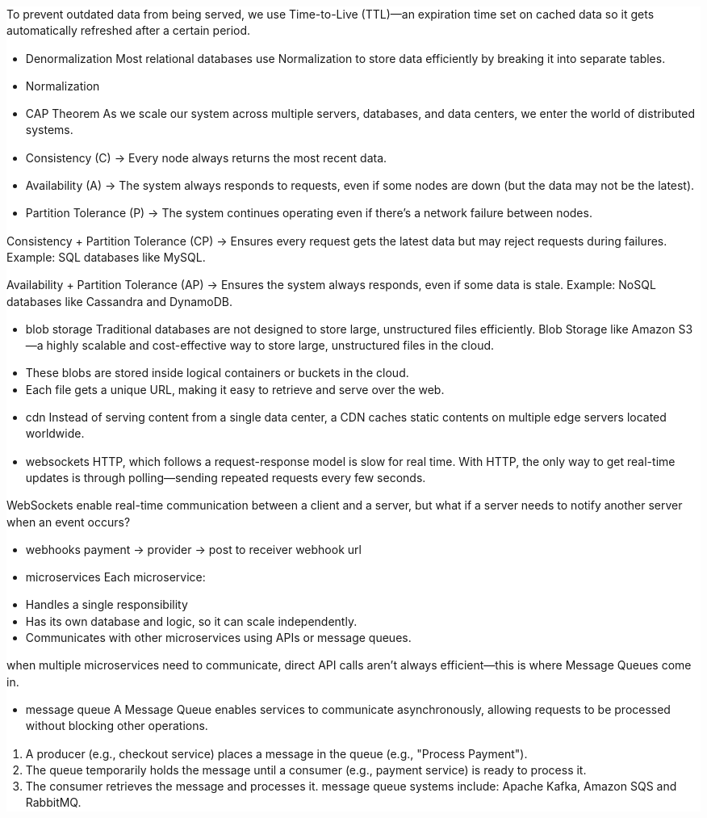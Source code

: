 To prevent outdated data from being served, we use Time-to-Live (TTL)—an expiration time set on cached data so it gets automatically refreshed after a certain period.

- Denormalization
Most relational databases use Normalization to store data efficiently by breaking it into separate tables.

- Normalization

- CAP Theorem
As we scale our system across multiple servers, databases, and data centers, we enter the world of distributed systems.
- Consistency (C) → Every node always returns the most recent data.
- Availability (A) → The system always responds to requests, even if some nodes are down (but the data may not be the latest).
- Partition Tolerance (P) → The system continues operating even if there’s a network failure between nodes.

Consistency + Partition Tolerance (CP) → Ensures every request gets the latest data but may reject requests during failures. Example: SQL databases like MySQL.

Availability + Partition Tolerance (AP) → Ensures the system always responds, even if some data is stale. Example: NoSQL databases like Cassandra and DynamoDB.


- blob storage
Traditional databases are not designed to store large, unstructured files efficiently.
Blob Storage like Amazon S3—a highly scalable and cost-effective way to store large, unstructured files in the cloud.
* These blobs are stored inside logical containers or buckets in the cloud.
* Each file gets a unique URL, making it easy to retrieve and serve over the web.

- cdn
Instead of serving content from a single data center, a CDN caches static contents on multiple edge servers located worldwide.

- websockets
HTTP, which follows a request-response model is slow for real time.
With HTTP, the only way to get real-time updates is through polling—sending repeated requests every few seconds.

WebSockets enable real-time communication between a client and a server, but what if a server needs to notify another server when an event occurs?

- webhooks
payment -> provider -> post to receiver webhook url

- microservices
Each microservice:
* Handles a single responsibility
* Has its own database and logic, so it can scale independently.
* Communicates with other microservices using APIs or message queues.

when multiple microservices need to communicate, direct API calls aren’t always efficient—this is where Message Queues come in.

- message queue
A Message Queue enables services to communicate asynchronously, allowing requests to be processed without blocking other operations.
1. A producer (e.g., checkout service) places a message in the queue (e.g., "Process Payment").
2. The queue temporarily holds the message until a consumer (e.g., payment service) is ready to process it.
3. The consumer retrieves the message and processes it.
message queue systems include: Apache Kafka, Amazon SQS and RabbitMQ.
